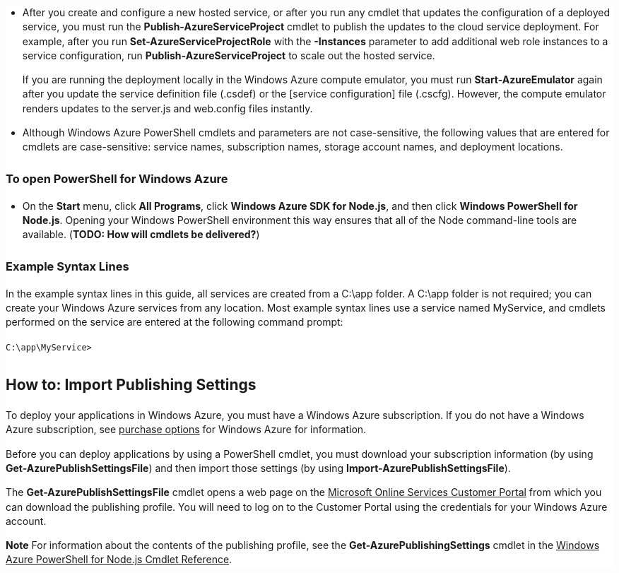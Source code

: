 -   After you create and configure a new hosted service, or after you
    run any cmdlet that updates the configuration of a deployed service,
    you must run the **Publish-AzureServiceProject** cmdlet to publish the
    updates to the cloud service deployment. For example, after you run
    **Set-AzureServiceProjectRole** with the **-Instances** parameter to add additional web role instances
 to a service configuration, run **Publish-AzureServiceProject** to scale out the hosted service.

    If you are running the deployment locally in the Windows Azure
    compute emulator, you must run **Start-AzureEmulator** again after
    you update the service definition file (.csdef) or the [service
    configuration] file (.cscfg). However, the compute emulator renders
    updates to the server.js and web.config files instantly.

-   Although Windows Azure PowerShell cmdlets and parameters are not
    case-sensitive, the following values that are entered for
    cmdlets are case-sensitive: service names, subscription names,
    storage account names, and deployment locations.

### To open PowerShell for Windows Azure

-   On the **Start** menu, click **All Programs**, click **Windows Azure
    SDK for Node.js**, and then click **Windows PowerShell for
    Node.js**. Opening your Windows PowerShell environment this way
    ensures that all of the Node command-line tools are available. (**TODO: How will cmdlets be delivered?**)

### Example Syntax Lines

In the example syntax lines in this guide, all services are
created from a C:\\app folder. A C:\\app folder is not required; you
can create your Windows Azure services from any location. Most example
syntax lines use a service named MyService, and cmdlets performed on the
service are entered at the following command prompt:

    C:\app\MyService>

<h2 id="ImportPubSettings">How to: Import Publishing Settings</h2>

To deploy your applications in Windows Azure, you must have a
Windows Azure subscription. If you do not have a Windows Azure
subscription, see [purchase options][] for Windows Azure for
information.

Before you can deploy applications by using a PowerShell cmdlet, you
must download your subscription information (by using
**Get-AzurePublishSettingsFile**) and then import those settings (by using
**Import-AzurePublishSettingsFile**).

The **Get-AzurePublishSettingsFile** cmdlet opens a web page on the
[Microsoft Online Services Customer Portal][] from which you can
download the publishing profile. You will need to log on to the Customer
Portal using the credentials for your Windows Azure account.

**Note** For information about the contents of the publishing profile,
see the **Get-AzurePublishingSettings** cmdlet in the [Windows Azure PowerShell for Node.js Cmdlet Reference][].


  [Windows Azure PowerShell for Node.js Cmdlet Reference]: http://msdn.microsoft.com/en-us/library/windowsazure/hh689725(vs.103).aspx
  [What is Windows Azure PowerShell for Node.js]: #_What_Is_Windows
  [Get Started Using Windows Azure PowerShell for Node.js]: #_Get_Started_Using
  [How to: Import Publishing Settings]: #_How_to_Import
  [How to: Create a Windows Azure Service]: #_How_to_Create
  [How to: Test a Service Locally in the Windows Azure Emulators]: #_How_to_Test
  [How to: Set Default Deployment Options for a Service]: #_How_to_Set
  [How to: Use a Storage Account with More than One Service]: #_How_to_Use
  [How to: Deploy a Hosted Service to Windows Azure]: #_How_to_Deploy
  [How to: Update a Deployed Service]: #_How_To:_Update
  [How to: Scale Out a Service]: #_How_to:_Scale
  [How to: Stop, Start, and Remove a Service]: #_How_to:_Stop,
  [Node.js Web Application]: http://www.windowsazure.com/en-us/develop/nodejs/tutorials/web-app-with-express/
  [Using Windows PowerShell]: http://msdn.microsoft.com/en-us/library/ms714409.aspx
  [Windows PowerShell Getting Started Guide]: http://msdn.microsoft.com/en-us/library/aa973757.aspx
  [Getting Help: Get-Help]: http://msdn.microsoft.com/en-us/library/bb648604.aspx
  [purchase options]: http://www.windowsazure.com/en-us/pricing/purchase-options/
  [Get-AzurePublishSettings]: http://msdn.microsoft.com/en-us/library/windowsazure/hh757270(vs.103).aspx
  [Import-AzurePublishSettings]: http://msdn.microsoft.com/en-us/library/windowsazure/hh757264(vs.103).aspx
  [Microsoft Online Services Customer Portal]: https://mocp.microsoftonline.com/site/default.aspx
  [How to Add and Remove Co-Administrators for Your Windows Azure Subscription]: http://msdn.microsoft.com/en-us/library/windowsazure/gg456328.aspx
  [Windows Azure Platform Management Portal]: http://windows.azure.com/
  [New-AzureService]: http://msdn.microsoft.com/en-us/library/windowsazure/hh757269(vs.103).aspx
  [Add-AzureNodeWebRole]: http://msdn.microsoft.com/en-us/library/windowsazure/hh757267(vs.103).aspx
  [Add-AzureNodeWorkerRole]: http://msdn.microsoft.com/en-us/library/windowsazure/hh757254(vs.103).aspx
  [Overview of Creating a Hosted Service for Windows Azure]: http://msdn.microsoft.com/en-us/library/windowsazure/gg432976.aspx
  [Start-AzureEmulator]: http://msdn.microsoft.com/en-us/library/windowsazure/hh757255(vs.103).aspx
  [Stop-AzureEmulator]: http://msdn.microsoft.com/en-us/library/windowsazure/hh757258(vs.103).aspx
  [Set-AzureDeploymentLocation]: http://msdn.microsoft.com/en-us/library/windowsazure/hh757261(vs.103).aspx
  [Set-AzureDeploymentSlot]: http://msdn.microsoft.com/en-us/library/windowsazure/hh757252(vs.103).aspx
  [Set-AzureDeploymentSubscription]: http://msdn.microsoft.com/en-us/library/windowsazure/hh757253(vs.103).aspx
  [Set-AzureDeploymentStorage]: http://msdn.microsoft.com/en-us/library/windowsazure/hh757268(vs.103).aspx
  [Get-AzureStorageAccounts]: http://msdn.microsoft.com/en-us/library/windowsazure/hh757259(vs.103).aspx
  [How to: Manage Storage Accounts for a Windows Azure Subscription]: http://msdn.microsoft.com/en-us/library/windowsazure/hh531567.aspx
  [Publish-AzureService]: http://msdn.microsoft.com/en-us/library/windowsazure/hh757266(vs.103).aspx
  [Overview of Managing Deployments in Windows Azure]: http://msdn.microsoft.com/en-us/library/windowsazure/hh386336.aspx
  [Set-AzureInstances]: http://msdn.microsoft.com/en-us/library/windowsazure/hh757263(vs.103).aspx
  [Stop-AzureService]: http://msdn.microsoft.com/en-us/library/windowsazure/hh757256(vs.103).aspx
  [Start-AzureService]: http://msdn.microsoft.com/en-us/library/windowsazure/hh757265(vs.103).aspx
  [Remove-AzureService]: http://msdn.microsoft.com/en-us/library/windowsazure/hh757257(VS.103).aspx
  [1]: http://www.windowsazure.com/en-us/develop/nodejs/tutorials/getting-started/
  [Node.js Web Application with Table Storage]: http://www.windowsazure.com/en-us/develop/nodejs/tutorials/web-app-with-storage/
  [Enabling Remote Desktop in Windows Azure]: http://www.windowsazure.com/en-us/develop/nodejs/common-tasks/enable-remote-desktop/
  [Configuring SSL for a Node.js Application in Windows Azure]: http://www.windowsazure.com/en-us/develop/nodejs/common-tasks/enable-ssl/
